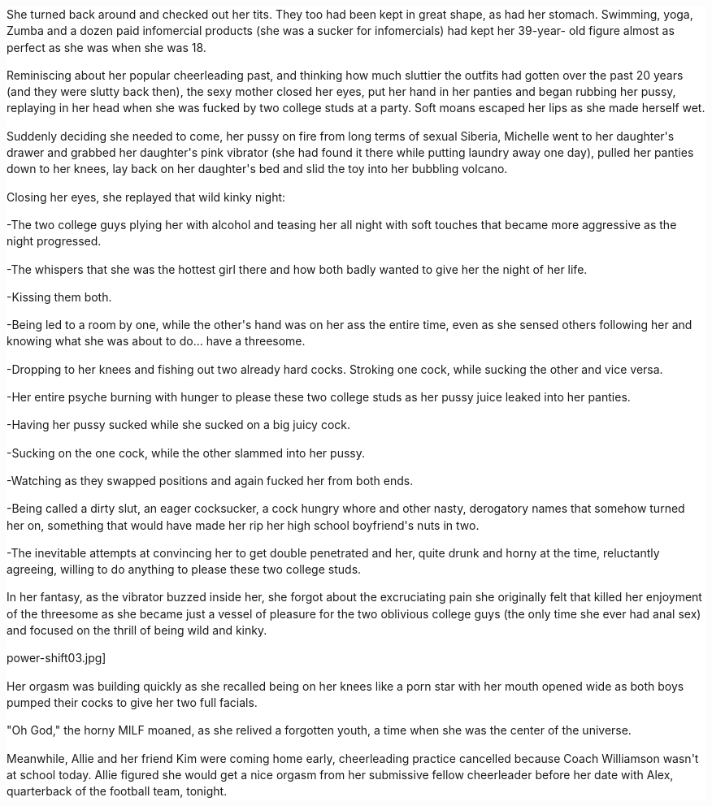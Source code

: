 She turned back around and checked out her tits. They too had been kept in great shape, as had her stomach. Swimming, yoga, Zumba and a dozen paid infomercial products (she was a sucker for infomercials) had kept her 39-year- old figure almost as perfect as she was when she was 18. 

Reminiscing about her popular cheerleading past, and thinking how much sluttier the outfits had gotten over the past 20 years (and they were slutty back then), the sexy mother closed her eyes, put her hand in her panties and began rubbing her pussy, replaying in her head when she was fucked by two college studs at a party. Soft moans escaped her lips as she made herself wet. 

Suddenly deciding she needed to come, her pussy on fire from long terms of sexual Siberia, Michelle went to her daughter's drawer and grabbed her daughter's pink vibrator (she had found it there while putting laundry away one day), pulled her panties down to her knees, lay back on her daughter's bed and slid the toy into her bubbling volcano. 

Closing her eyes, she replayed that wild kinky night: 

-The two college guys plying her with alcohol and teasing her all night with soft touches that became more aggressive as the night progressed. 

-The whispers that she was the hottest girl there and how both badly wanted to give her the night of her life. 

-Kissing them both. 

-Being led to a room by one, while the other's hand was on her ass the entire time, even as she sensed others following her and knowing what she was about to do... have a threesome. 

-Dropping to her knees and fishing out two already hard cocks. Stroking one cock, while sucking the other and vice versa. 

-Her entire psyche burning with hunger to please these two college studs as her pussy juice leaked into her panties. 

-Having her pussy sucked while she sucked on a big juicy cock. 

-Sucking on the one cock, while the other slammed into her pussy. 

-Watching as they swapped positions and again fucked her from both ends. 

-Being called a dirty slut, an eager cocksucker, a cock hungry whore and other nasty, derogatory names that somehow turned her on, something that would have made her rip her high school boyfriend's nuts in two. 

-The inevitable attempts at convincing her to get double penetrated and her, quite drunk and horny at the time, reluctantly agreeing, willing to do anything to please these two college studs. 

In her fantasy, as the vibrator buzzed inside her, she forgot about the excruciating pain she originally felt that killed her enjoyment of the threesome as she became just a vessel of pleasure for the two oblivious college guys (the only time she ever had anal sex) and focused on the thrill of being wild and kinky. 

power-shift03.jpg] 

Her orgasm was building quickly as she recalled being on her knees like a porn star with her mouth opened wide as both boys pumped their cocks to give her two full facials. 

"Oh God," the horny MILF moaned, as she relived a forgotten youth, a time when she was the center of the universe. 

Meanwhile, Allie and her friend Kim were coming home early, cheerleading practice cancelled because Coach Williamson wasn't at school today. Allie figured she would get a nice orgasm from her submissive fellow cheerleader before her date with Alex, quarterback of the football team, tonight. 
